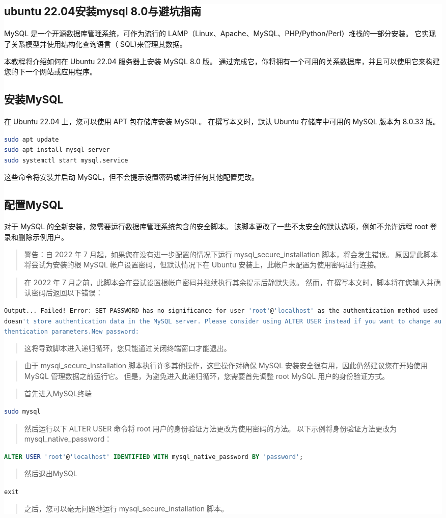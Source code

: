 ## ubuntu 22.04安装mysql 8.0与避坑指南

MySQL 是一个开源数据库管理系统，可作为流行的 LAMP（Linux、Apache、MySQL、PHP/Python/Perl）堆栈的一部分安装。 它实现了关系模型并使用结构化查询语言（ SQL)来管理其数据。

本教程将介绍如何在 Ubuntu 22.04 服务器上安装 MySQL 8.0 版。 通过完成它，你将拥有一个可用的关系数据库，并且可以使用它来构建您的下一个网站或应用程序。

## 安装MySQL

在 Ubuntu 22.04 上，您可以使用 APT 包存储库安装 MySQL。 在撰写本文时，默认 Ubuntu 存储库中可用的 MySQL 版本为 8.0.33 版。

```Bash
sudo apt update
sudo apt install mysql-server
sudo systemctl start mysql.service
```

这些命令将安装并启动 MySQL，但不会提示设置密码或进行任何其他配置更改。

## 配置MySQL

对于 MySQL 的全新安装，您需要运行数据库管理系统包含的安全脚本。 该脚本更改了一些不太安全的默认选项，例如不允许远程 root 登录和删除示例用户。

> 警告：自 2022 年 7 月起，如果您在没有进一步配置的情况下运行 mysql_secure_installation 脚本，将会发生错误。 原因是此脚本将尝试为安装的根 MySQL 帐户设置密码，但默认情况下在 Ubuntu 安装上，此帐户未配置为使用密码进行连接。

> 在 2022 年 7 月之前，此脚本会在尝试设置根帐户密码并继续执行其余提示后静默失败。 然而，在撰写本文时，脚本将在您输入并确认密码后返回以下错误：

```Bash
Output... Failed! Error: SET PASSWORD has no significance for user 'root'@'localhost' as the authentication method used doesn't store authentication data in the MySQL server. Please consider using ALTER USER instead if you want to change authentication parameters.New password:
```

> 这将导致脚本进入递归循环，您只能通过关闭终端窗口才能退出。

> 由于 mysql_secure_installation 脚本执行许多其他操作，这些操作对确保 MySQL 安装安全很有用，因此仍然建议您在开始使用 MySQL 管理数据之前运行它。 但是，为避免进入此递归循环，您需要首先调整 root MySQL 用户的身份验证方式。

> 首先进入MySQL终端

```Bash
sudo mysql
```

> 然后运行以下 ALTER USER 命令将 root 用户的身份验证方法更改为使用密码的方法。 以下示例将身份验证方法更改为 mysql_native_password：

```SQL
ALTER USER 'root'@'localhost' IDENTIFIED WITH mysql_native_password BY 'password';
```

> 然后退出MySQL

```SQL
exit
```

> 之后，您可以毫无问题地运行 mysql_secure_installation 脚本。
